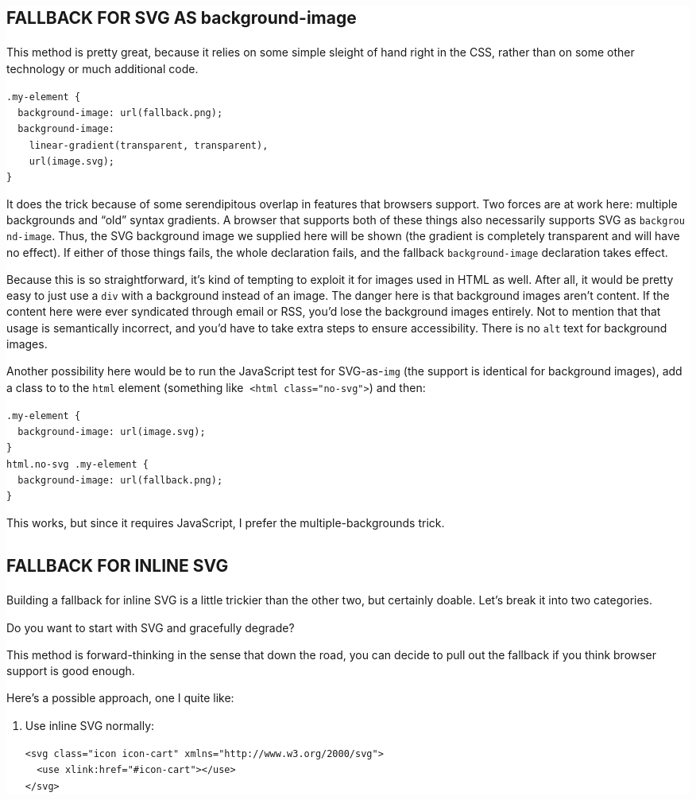 ## FALLBACK FOR SVG AS background-image

This method is pretty great, because it relies on some simple sleight of hand right in the CSS, rather than on some other technology or much additional code.

```
.my-element {
  background-image: url(fallback.png);
  background-image: 
    linear-gradient(transparent, transparent),
    url(image.svg);
}
```

It does the trick because of some serendipitous overlap in features that browsers support. Two forces are at work here: multiple backgrounds and “old” syntax gradients. A browser that supports both of these things also necessarily supports SVG as `background-image`. Thus, the SVG background image we supplied here will be shown (the gradient is completely transparent and will have no effect). If either of those things fails, the whole declaration fails, and the fallback `background-image` declaration takes effect.

Because this is so straightforward, it’s kind of tempting to exploit it for images used in HTML as well. After all, it would be pretty easy to just use a `div` with a background instead of an image. The danger here is that background images aren’t content. If the content here were ever syndicated through email or RSS, you’d lose the background images entirely. Not to mention that that usage is semantically incorrect, and you’d have to take extra steps to ensure accessibility. There is no `alt` text for background images.

Another possibility here would be to run the JavaScript test for SVG-as-`img` (the support is identical for background images), add a class to to the `html` element (something like  `<html class="no-svg">`) and then:

```
.my-element {
  background-image: url(image.svg);
}
html.no-svg .my-element {
  background-image: url(fallback.png);
}
```

This works, but since it requires JavaScript, I prefer the multiple-backgrounds trick.

## FALLBACK FOR INLINE SVG

Building a fallback for inline SVG is a little trickier than the other two, but certainly doable. Let’s break it into two categories.

Do you want to start with SVG and gracefully degrade?

This method is forward-thinking in the sense that down the road, you can decide to pull out the fallback if you think browser support is good enough.

Here’s a possible approach, one I quite like:

1. Use inline SVG normally:
    ```
    <svg class="icon icon-cart" xmlns="http://www.w3.org/2000/svg">
      <use xlink:href="#icon-cart"></use>
    </svg>
    ```
    